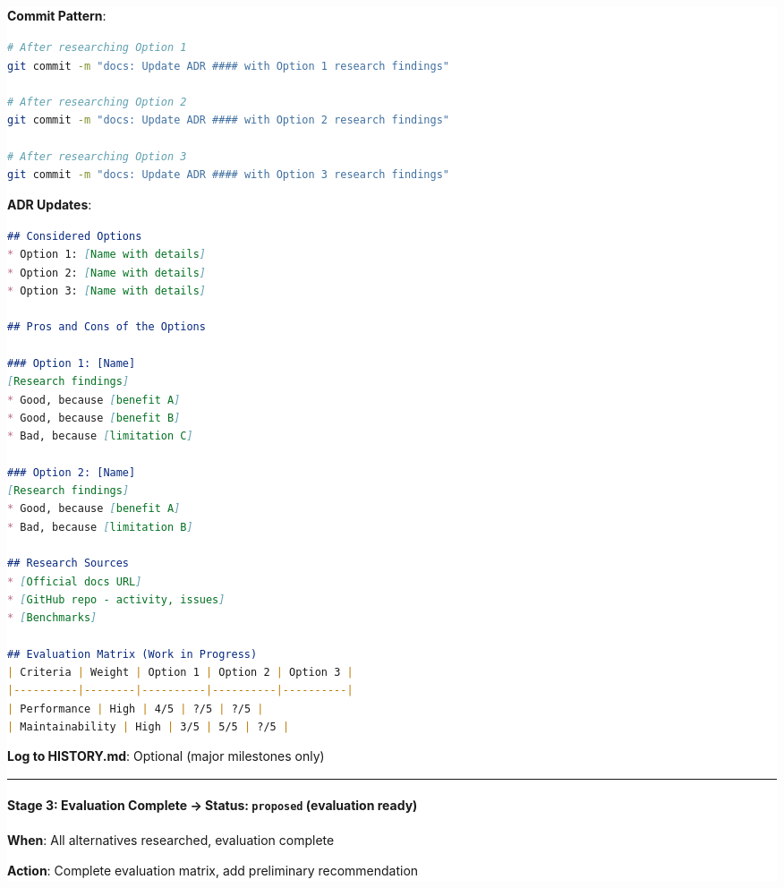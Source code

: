 **Commit Pattern**:
```bash
# After researching Option 1
git commit -m "docs: Update ADR #### with Option 1 research findings"

# After researching Option 2
git commit -m "docs: Update ADR #### with Option 2 research findings"

# After researching Option 3
git commit -m "docs: Update ADR #### with Option 3 research findings"
```

**ADR Updates**:
```markdown
## Considered Options
* Option 1: [Name with details]
* Option 2: [Name with details]
* Option 3: [Name with details]

## Pros and Cons of the Options

### Option 1: [Name]
[Research findings]
* Good, because [benefit A]
* Good, because [benefit B]
* Bad, because [limitation C]

### Option 2: [Name]
[Research findings]
* Good, because [benefit A]
* Bad, because [limitation B]

## Research Sources
* [Official docs URL]
* [GitHub repo - activity, issues]
* [Benchmarks]

## Evaluation Matrix (Work in Progress)
| Criteria | Weight | Option 1 | Option 2 | Option 3 |
|----------|--------|----------|----------|----------|
| Performance | High | 4/5 | ?/5 | ?/5 |
| Maintainability | High | 3/5 | 5/5 | ?/5 |
```

**Log to HISTORY.md**: Optional (major milestones only)

---

#### Stage 3: Evaluation Complete → Status: `proposed` (evaluation ready)

**When**: All alternatives researched, evaluation complete

**Action**: Complete evaluation matrix, add preliminary recommendation
